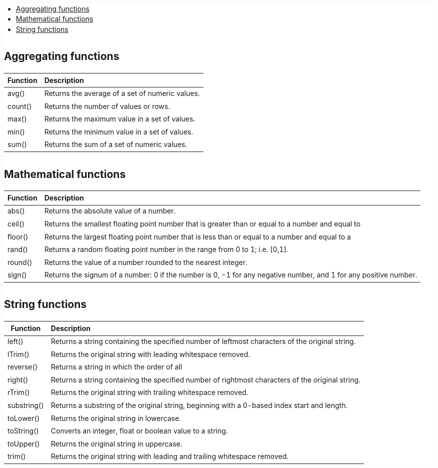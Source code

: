 * [Aggregating functions](#aggregating-functions)
* [Mathematical functions](#mathematical-functions)
* [String functions](#string-functions)

## Aggregating functions

|Function | Description|
| ------- |:-----------|
|avg() | Returns the average of a set of numeric values.|
|count() | Returns the number of values or rows.|
|max() | Returns the maximum value in a set of values.|
|min() | Returns the minimum value in a set of values.|
|sum() | Returns the sum of a set of numeric values.|


## Mathematical functions
|Function | Description|
| ------- |:-----------|
|abs() | Returns the absolute value of a number.|
|ceil() | Returns the smallest floating point number that is greater than or equal to a number and equal to |a mathematical integer.
|floor() | Returns the largest floating point number that is less than or equal to a number and equal to a |mathematical integer.
|rand() | Returns a random floating point number in the range from 0 to 1; i.e. [0,1].
|round() | Returns the value of a number rounded to the nearest integer.|
|sign() | Returns the signum of a number: 0 if the number is 0, -1 for any negative number, and 1 for any positive number.|

## String functions

|Function | Description|
| ------- |:-----------|
|left() | Returns a string containing the specified number of leftmost characters of the original string.|
|lTrim() | Returns the original string with leading whitespace removed.|
|reverse() | Returns a string in which the order of all |characters in the original string have been reversed.|
|right() | Returns a string containing the specified number of rightmost characters of the original string.|
|rTrim() | Returns the original string with trailing whitespace removed.|
|substring() | Returns a substring of the original string, beginning with a 0-based index start and length.|
|toLower() | Returns the original string in lowercase.|
|toString() | Converts an integer, float or boolean value to a string.|
|toUpper() | Returns the original string in uppercase.|
|trim() | Returns the original string with leading and trailing whitespace removed.|